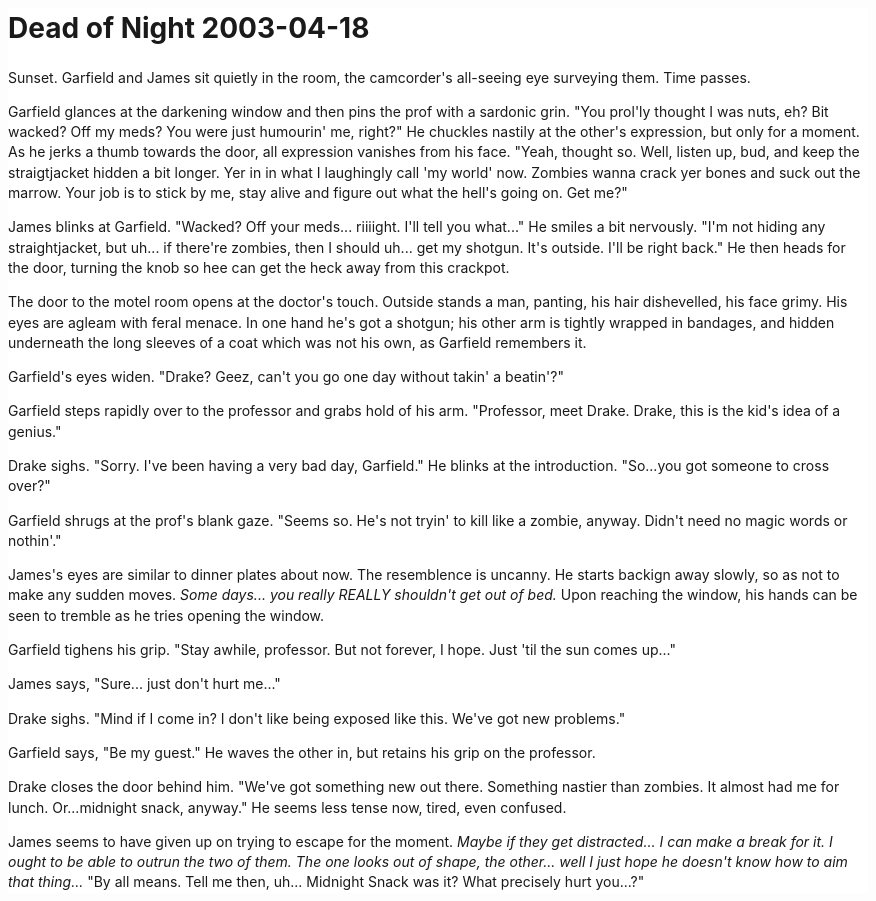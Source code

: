 


# Dead of Night 2003-04-18

Sunset. Garfield and James sit quietly in the room, the camcorder's all-seeing eye surveying them. Time passes.

Garfield glances at the darkening window and then pins the prof with a sardonic grin. "You prol'ly thought I was nuts, eh? Bit wacked? Off my meds? You were just humourin' me, right?" He chuckles nastily at the other's expression, but only for a moment. As he jerks a thumb towards the door, all expression vanishes from his face. "Yeah, thought so. Well, listen up, bud, and keep the straigtjacket hidden a bit longer. Yer in in what I laughingly call 'my world' now. Zombies wanna crack yer bones and suck out the marrow. Your job is to stick by me, stay alive and figure out what the hell's going on. Get me?"

James blinks at Garfield. "Wacked? Off your meds... riiiight. I'll tell you what..." He smiles a bit nervously. "I'm not hiding any straightjacket, but uh... if there're zombies, then I should uh... get my shotgun. It's outside. I'll be right back." He then heads for the door, turning the knob so hee can get the heck away from this crackpot.

The door to the motel room opens at the doctor's touch. Outside stands a man, panting, his hair dishevelled, his face grimy. His eyes are agleam with feral menace. In one hand he's got a shotgun; his other arm is tightly wrapped in bandages, and hidden underneath the long sleeves of a coat which was not his own, as Garfield remembers it.

Garfield's eyes widen. "Drake? Geez, can't you go one day without takin' a beatin'?"

Garfield steps rapidly over to the professor and grabs hold of his arm. "Professor, meet Drake. Drake, this is the kid's idea of a genius."

Drake sighs. "Sorry. I've been having a very bad day, Garfield." He blinks at the introduction. "So...you got someone to cross over?"

Garfield shrugs at the prof's blank gaze. "Seems so. He's not tryin' to kill like a zombie, anyway. Didn't need no magic words or nothin'."

James's eyes are similar to dinner plates about now. The resemblence is uncanny. He starts backign away slowly, so as not to make any sudden moves. _Some days... you really REALLY shouldn't get out of bed._ Upon reaching the window, his hands can be seen to tremble as he tries opening the window.

Garfield tighens his grip. "Stay awhile, professor. But not forever, I hope. Just 'til the sun comes up..."

James says, "Sure... just don't hurt me..."

Drake sighs. "Mind if I come in? I don't like being exposed like this. We've got new problems."

Garfield says, "Be my guest." He waves the other in, but retains his grip on the professor.

Drake closes the door behind him. "We've got something new out there. Something nastier than zombies. It almost had me for lunch. Or...midnight snack, anyway." He seems less tense now, tired, even confused.

James seems to have given up on trying to escape for the moment. _Maybe if they get distracted... I can make a break for it. I ought to be able to outrun the two of them. The one looks out of shape, the other... well I just hope he doesn't know how to aim that thing..._ "By all means. Tell me then, uh... Midnight Snack was it? What precisely hurt you...?"
